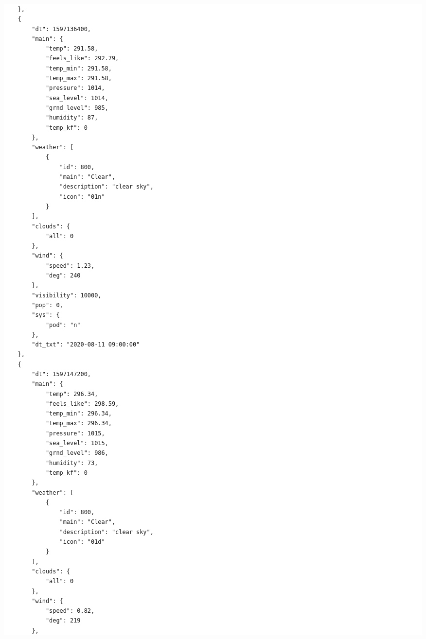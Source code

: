         },
        {
            "dt": 1597136400,
            "main": {
                "temp": 291.58,
                "feels_like": 292.79,
                "temp_min": 291.58,
                "temp_max": 291.58,
                "pressure": 1014,
                "sea_level": 1014,
                "grnd_level": 985,
                "humidity": 87,
                "temp_kf": 0
            },
            "weather": [
                {
                    "id": 800,
                    "main": "Clear",
                    "description": "clear sky",
                    "icon": "01n"
                }
            ],
            "clouds": {
                "all": 0
            },
            "wind": {
                "speed": 1.23,
                "deg": 240
            },
            "visibility": 10000,
            "pop": 0,
            "sys": {
                "pod": "n"
            },
            "dt_txt": "2020-08-11 09:00:00"
        },
        {
            "dt": 1597147200,
            "main": {
                "temp": 296.34,
                "feels_like": 298.59,
                "temp_min": 296.34,
                "temp_max": 296.34,
                "pressure": 1015,
                "sea_level": 1015,
                "grnd_level": 986,
                "humidity": 73,
                "temp_kf": 0
            },
            "weather": [
                {
                    "id": 800,
                    "main": "Clear",
                    "description": "clear sky",
                    "icon": "01d"
                }
            ],
            "clouds": {
                "all": 0
            },
            "wind": {
                "speed": 0.82,
                "deg": 219
            },